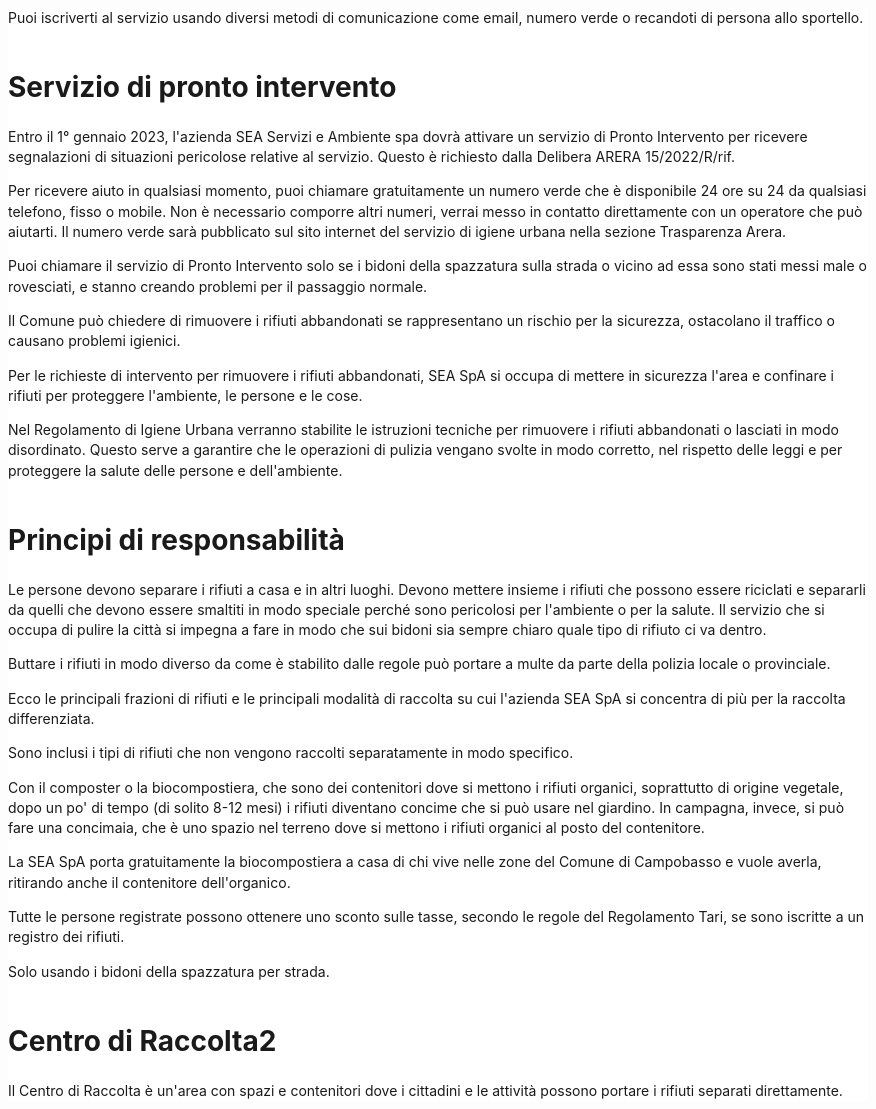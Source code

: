 Puoi iscriverti al servizio usando diversi metodi di comunicazione come email, numero verde o recandoti di persona allo sportello.

# Servizio di pronto intervento
Entro il 1° gennaio 2023, l'azienda SEA Servizi e Ambiente spa dovrà attivare un servizio di Pronto Intervento per ricevere segnalazioni di situazioni pericolose relative al servizio. Questo è richiesto dalla Delibera ARERA 15/2022/R/rif.

Per ricevere aiuto in qualsiasi momento, puoi chiamare gratuitamente un numero verde che è disponibile 24 ore su 24 da qualsiasi telefono, fisso o mobile. Non è necessario comporre altri numeri, verrai messo in contatto direttamente con un operatore che può aiutarti. Il numero verde sarà pubblicato sul sito internet del servizio di igiene urbana nella sezione Trasparenza Arera.

Puoi chiamare il servizio di Pronto Intervento solo se i bidoni della spazzatura sulla strada o vicino ad essa sono stati messi male o rovesciati, e stanno creando problemi per il passaggio normale.

Il Comune può chiedere di rimuovere i rifiuti abbandonati se rappresentano un rischio per la sicurezza, ostacolano il traffico o causano problemi igienici.

Per le richieste di intervento per rimuovere i rifiuti abbandonati, SEA SpA si occupa di mettere in sicurezza l'area e confinare i rifiuti per proteggere l'ambiente, le persone e le cose.

Nel Regolamento di Igiene Urbana verranno stabilite le istruzioni tecniche per rimuovere i rifiuti abbandonati o lasciati in modo disordinato. Questo serve a garantire che le operazioni di pulizia vengano svolte in modo corretto, nel rispetto delle leggi e per proteggere la salute delle persone e dell'ambiente.

# Principi di responsabilità
Le persone devono separare i rifiuti a casa e in altri luoghi. Devono mettere insieme i rifiuti che possono essere riciclati e separarli da quelli che devono essere smaltiti in modo speciale perché sono pericolosi per l'ambiente o per la salute. Il servizio che si occupa di pulire la città si impegna a fare in modo che sui bidoni sia sempre chiaro quale tipo di rifiuto ci va dentro.

Buttare i rifiuti in modo diverso da come è stabilito dalle regole può portare a multe da parte della polizia locale o provinciale.

Ecco le principali frazioni di rifiuti e le principali modalità di raccolta su cui l'azienda SEA SpA si concentra di più per la raccolta differenziata.

Sono inclusi i tipi di rifiuti che non vengono raccolti separatamente in modo specifico.

Con il composter o la biocompostiera, che sono dei contenitori dove si mettono i rifiuti organici, soprattutto di origine vegetale, dopo un po' di tempo (di solito 8-12 mesi) i rifiuti diventano concime che si può usare nel giardino. In campagna, invece, si può fare una concimaia, che è uno spazio nel terreno dove si mettono i rifiuti organici al posto del contenitore.

La SEA SpA porta gratuitamente la biocompostiera a casa di chi vive nelle zone del Comune di Campobasso e vuole averla, ritirando anche il contenitore dell'organico.

Tutte le persone registrate possono ottenere uno sconto sulle tasse, secondo le regole del Regolamento Tari, se sono iscritte a un registro dei rifiuti.

Solo usando i bidoni della spazzatura per strada.

# Centro di Raccolta2
Il Centro di Raccolta è un'area con spazi e contenitori dove i cittadini e le attività possono portare i rifiuti separati direttamente.
